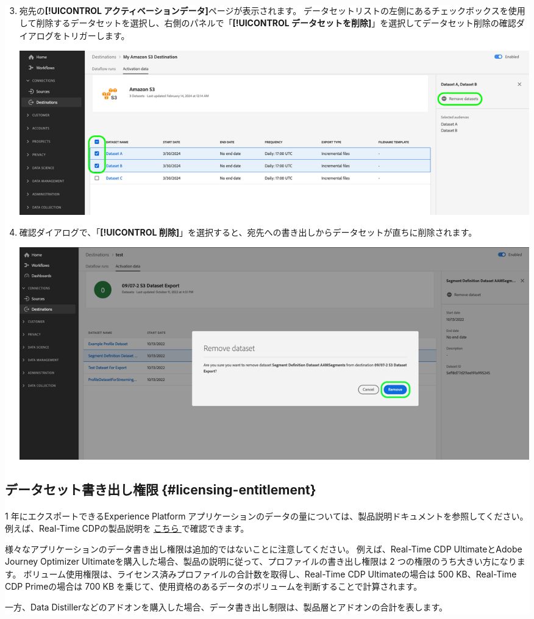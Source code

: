 3. 宛先の&#x200B;**[!UICONTROL アクティベーションデータ]**&#x200B;ページが表示されます。 データセットリストの左側にあるチェックボックスを使用して削除するデータセットを選択し、右側のパネルで「**[!UICONTROL データセットを削除]**」を選択してデータセット削除の確認ダイアログをトリガーします。

   ![右側のパネルに「データセットの削除」コントロールが表示されているデータセットを削除ダイアログ](../assets/ui/export-datasets/bulk-remove-datasets.png)

4. 確認ダイアログで、「**[!UICONTROL 削除]**」を選択すると、宛先への書き出しからデータセットが直ちに削除されます。

   ![データフローからのデータセットの削除を確認するオプションを表示するダイアログ](../assets/ui/export-datasets/remove-dataset-confirm.png)

## データセット書き出し権限 {#licensing-entitlement}

1 年にエクスポートできるExperience Platform アプリケーションのデータの量については、製品説明ドキュメントを参照してください。 例えば、Real-Time CDPの製品説明を [ こちら ](https://helpx.adobe.com/jp/legal/product-descriptions/real-time-customer-data-platform-b2c-edition-prime-and-ultimate-packages.html) で確認できます。

様々なアプリケーションのデータ書き出し権限は追加的ではないことに注意してください。 例えば、Real-Time CDP UltimateとAdobe Journey Optimizer Ultimateを購入した場合、製品の説明に従って、プロファイルの書き出し権限は 2 つの権限のうち大きい方になります。 ボリューム使用権限は、ライセンス済みプロファイルの合計数を取得し、Real-Time CDP Ultimateの場合は 500 KB、Real-Time CDP Primeの場合は 700 KB を乗じて、使用資格のあるデータのボリュームを判断することで計算されます。

一方、Data Distillerなどのアドオンを購入した場合、データ書き出し制限は、製品層とアドオンの合計を表します。
